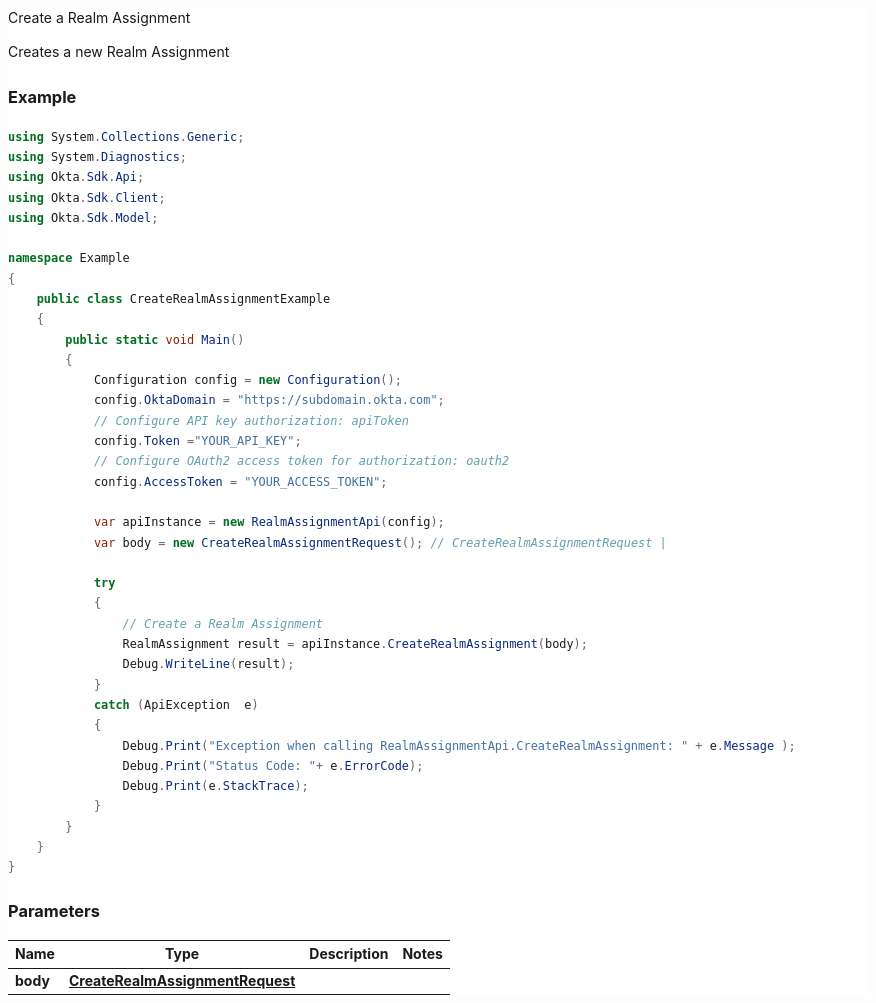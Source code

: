 Create a Realm Assignment

Creates a new Realm Assignment

### Example
```csharp
using System.Collections.Generic;
using System.Diagnostics;
using Okta.Sdk.Api;
using Okta.Sdk.Client;
using Okta.Sdk.Model;

namespace Example
{
    public class CreateRealmAssignmentExample
    {
        public static void Main()
        {
            Configuration config = new Configuration();
            config.OktaDomain = "https://subdomain.okta.com";
            // Configure API key authorization: apiToken
            config.Token ="YOUR_API_KEY";
            // Configure OAuth2 access token for authorization: oauth2
            config.AccessToken = "YOUR_ACCESS_TOKEN";

            var apiInstance = new RealmAssignmentApi(config);
            var body = new CreateRealmAssignmentRequest(); // CreateRealmAssignmentRequest | 

            try
            {
                // Create a Realm Assignment
                RealmAssignment result = apiInstance.CreateRealmAssignment(body);
                Debug.WriteLine(result);
            }
            catch (ApiException  e)
            {
                Debug.Print("Exception when calling RealmAssignmentApi.CreateRealmAssignment: " + e.Message );
                Debug.Print("Status Code: "+ e.ErrorCode);
                Debug.Print(e.StackTrace);
            }
        }
    }
}
```

### Parameters

Name | Type | Description  | Notes
------------- | ------------- | ------------- | -------------
 **body** | [**CreateRealmAssignmentRequest**](CreateRealmAssignmentRequest.md)|  | 
